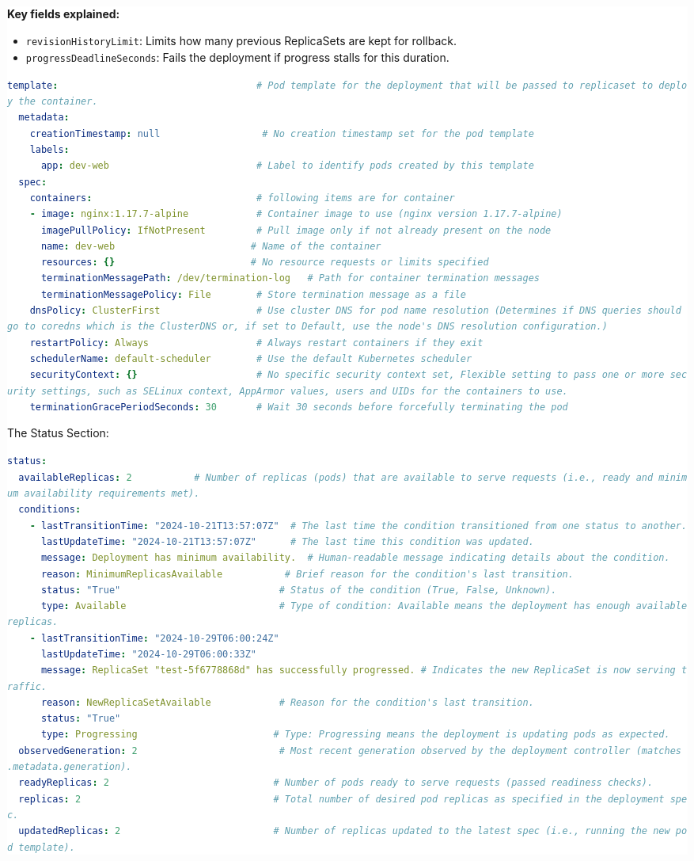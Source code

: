 **Key fields explained:**

- `revisionHistoryLimit`: Limits how many previous ReplicaSets are kept for rollback.
- `progressDeadlineSeconds`: Fails the deployment if progress stalls for this duration.

```yaml
template:                                   # Pod template for the deployment that will be passed to replicaset to deploy the container.
  metadata:
    creationTimestamp: null                  # No creation timestamp set for the pod template
    labels:
      app: dev-web                          # Label to identify pods created by this template
  spec:
    containers:                             # following items are for container
    - image: nginx:1.17.7-alpine            # Container image to use (nginx version 1.17.7-alpine)
      imagePullPolicy: IfNotPresent         # Pull image only if not already present on the node
      name: dev-web                        # Name of the container
      resources: {}                        # No resource requests or limits specified
      terminationMessagePath: /dev/termination-log   # Path for container termination messages
      terminationMessagePolicy: File        # Store termination message as a file
    dnsPolicy: ClusterFirst                 # Use cluster DNS for pod name resolution (Determines if DNS queries should go to coredns which is the ClusterDNS or, if set to Default, use the node's DNS resolution configuration.)
    restartPolicy: Always                   # Always restart containers if they exit
    schedulerName: default-scheduler        # Use the default Kubernetes scheduler
    securityContext: {}                     # No specific security context set, Flexible setting to pass one or more security settings, such as SELinux context, AppArmor values, users and UIDs for the containers to use.
    terminationGracePeriodSeconds: 30       # Wait 30 seconds before forcefully terminating the pod
```

The Status Section:

```yaml
status:
  availableReplicas: 2           # Number of replicas (pods) that are available to serve requests (i.e., ready and minimum availability requirements met).
  conditions:
    - lastTransitionTime: "2024-10-21T13:57:07Z"  # The last time the condition transitioned from one status to another.
      lastUpdateTime: "2024-10-21T13:57:07Z"      # The last time this condition was updated.
      message: Deployment has minimum availability.  # Human-readable message indicating details about the condition.
      reason: MinimumReplicasAvailable           # Brief reason for the condition's last transition.
      status: "True"                            # Status of the condition (True, False, Unknown).
      type: Available                           # Type of condition: Available means the deployment has enough available replicas.
    - lastTransitionTime: "2024-10-29T06:00:24Z"
      lastUpdateTime: "2024-10-29T06:00:33Z"
      message: ReplicaSet "test-5f6778868d" has successfully progressed. # Indicates the new ReplicaSet is now serving traffic.
      reason: NewReplicaSetAvailable            # Reason for the condition's last transition.
      status: "True"
      type: Progressing                        # Type: Progressing means the deployment is updating pods as expected.
  observedGeneration: 2                         # Most recent generation observed by the deployment controller (matches .metadata.generation).
  readyReplicas: 2                             # Number of pods ready to serve requests (passed readiness checks).
  replicas: 2                                  # Total number of desired pod replicas as specified in the deployment spec.
  updatedReplicas: 2                           # Number of replicas updated to the latest spec (i.e., running the new pod template).
```
